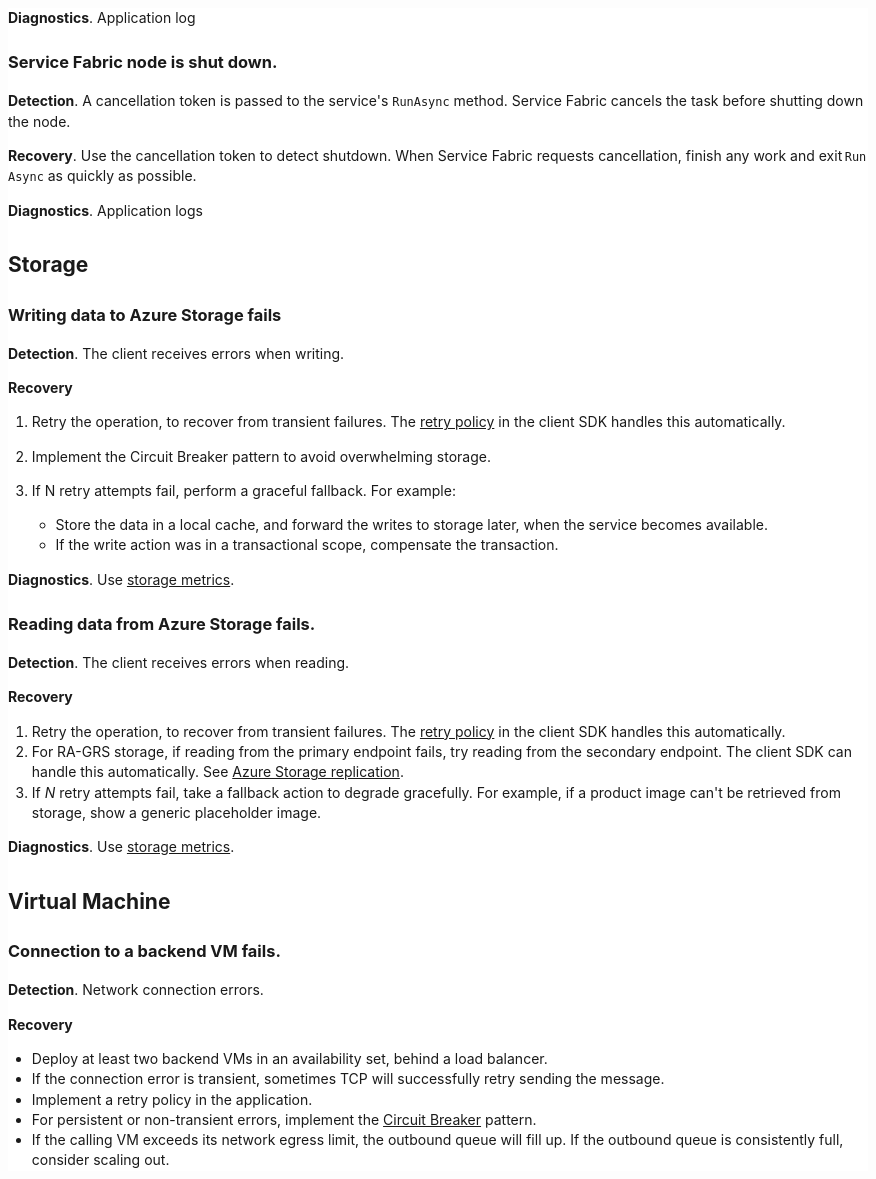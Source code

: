**Diagnostics**. Application log

### Service Fabric node is shut down.
**Detection**. A cancellation token is passed to the service's `RunAsync` method. Service Fabric cancels the task before shutting down the node.

**Recovery**. Use the cancellation token to detect shutdown. When Service Fabric requests cancellation, finish any work and exit `RunAsync` as quickly as possible.

**Diagnostics**. Application logs

## Storage
### Writing data to Azure Storage fails
**Detection**. The client receives errors when writing.

**Recovery**

1. Retry the operation, to recover from transient failures. The [retry policy][Storage.RetryPolicies] in the client SDK handles this automatically.
2. Implement the Circuit Breaker pattern to avoid overwhelming storage.
3. If N retry attempts fail, perform a graceful fallback. For example:

   * Store the data in a local cache, and forward the writes to storage later, when the service becomes available.
   * If the write action was in a transactional scope, compensate the transaction.

**Diagnostics**. Use [storage metrics][storage-metrics].

### Reading data from Azure Storage fails.
**Detection**. The client receives errors when reading.

**Recovery**

1. Retry the operation, to recover from transient failures. The [retry policy][Storage.RetryPolicies] in the client SDK handles this automatically.
2. For RA-GRS storage, if reading from the primary endpoint fails, try reading from the secondary endpoint. The client SDK can handle this automatically. See [Azure Storage replication][storage-replication].
3. If *N* retry attempts fail, take a fallback action to degrade gracefully. For example, if a product image can't be retrieved from storage, show a generic placeholder image.

**Diagnostics**. Use [storage metrics][storage-metrics].

## Virtual Machine
### Connection to a backend VM fails.
**Detection**. Network connection errors.

**Recovery**

* Deploy at least two backend VMs in an availability set, behind a load balancer.
* If the connection error is transient, sometimes TCP will successfully retry sending the message.
* Implement a retry policy in the application.
* For persistent or non-transient errors, implement the [Circuit Breaker][circuit-breaker] pattern.
* If the calling VM exceeds its network egress limit, the outbound queue will fill up. If the outbound queue is consistently full, consider scaling out.


[api-management]: https://azure.microsoft.com/documentation/services/api-management/
[api-management-throttling]: /azure/api-management/api-management-sample-flexible-throttling/
[app-insights]: /azure/application-insights/app-insights-overview/
[app-insights-web-apps]: /azure/application-insights/app-insights-azure-web-apps/
[app-service-configure]: /azure/app-service-web/web-sites-configure/
[app-service-logging]: /azure/app-service-web/web-sites-enable-diagnostic-log/
[app-service-slots]: /azure/app-service-web/web-sites-staged-publishing/
[auto-rest-client-retry]: https://github.com/Azure/autorest/tree/master/docs
[azure-activity-logs]: /azure/monitoring-and-diagnostics/monitoring-overview-activity-logs/
[azure-alerts]: /azure/monitoring-and-diagnostics/insights-alerts-portal/
[azure-log-analytics]: /azure/log-analytics/log-analytics-overview/
[BrokeredMessage.TimeToLive]: https://msdn.microsoft.com/library/microsoft.servicebus.messaging.brokeredmessage.timetolive.aspx
[cassandra-error-handling]: http://www.datastax.com/dev/blog/cassandra-error-handling-done-right
[circuit-breaker]: https://msdn.microsoft.com/library/dn589784.aspx
[docdb-multi-region]: /azure/documentdb/documentdb-developing-with-multiple-regions/
[elasticsearch-azure]: ../elasticsearch/index.md
[elasticsearch-client]: https://www.elastic.co/guide/en/elasticsearch/client/index.html
[health-endpoint-monitoring-pattern]: https://msdn.microsoft.com/library/dn589789.aspx
[onstop-events]: https://azure.microsoft.com/blog/the-right-way-to-handle-azure-onstop-events/
[lb-monitor]: /azure/load-balancer/load-balancer-monitor-log/
[lb-probe]: /azure/load-balancer/load-balancer-custom-probe-overview/#learn-about-the-types-of-probes
[new-relic]: https://newrelic.com/
[priority-queue-pattern]: https://msdn.microsoft.com/library/dn589794.aspx
[queue-based-load-leveling]: https://msdn.microsoft.com/library/dn589783.aspx
[QuotaExceededException]: https://msdn.microsoft.com/library/azure/microsoft.servicebus.messaging.quotaexceededexception.aspx
[ra-web-apps-basic]: ../reference-architectures/managed-web-app/basic-web-app.md
[redis-monitor]: /azure/redis-cache/cache-how-to-monitor/
[redis-retry]: ../best-practices/retry-service-specific.md#azure-redis-cache-retry-guidelines
[resilience-by-design-pdf]: http://download.microsoft.com/download/D/8/C/D8C599A4-4E8A-49BF-80EE-FE35F49B914D/Resilience_by_Design_for_Cloud_Services_White_Paper.pdf
[RoleEntryPoint.OnStop]: https://msdn.microsoft.com/library/azure/microsoft.windowsazure.serviceruntime.roleentrypoint.onstop.aspx
[RoleEnvironment.Stopping]: https://msdn.microsoft.com/library/azure/microsoft.windowsazure.serviceruntime.roleenvironment.stopping.aspx
[rm-locks]: /azure/azure-resource-manager/resource-group-lock-resources/
[sb-dead-letter-queue]: /azure/service-bus-messaging/service-bus-dead-letter-queues/
[sb-georeplication-sample]: https://github.com/Azure-Samples/azure-servicebus-messaging-samples/tree/master/GeoReplication
[sb-messagingexception-class]: https://msdn.microsoft.com/library/azure/microsoft.servicebus.messaging.messagingexception.aspx
[sb-messaging-exceptions]: /azure/service-bus-messaging/service-bus-messaging-exceptions/
[sb-outages]: /azure/service-bus-messaging/service-bus-outages-disasters/#protecting-queues-and-topics-against-datacenter-outages-or-disasters
[sb-partition]: /azure/service-bus-messaging/service-bus-partitioning/
[sb-poison-message]: /azure/app-service-web/websites-dotnet-webjobs-sdk-storage-queues-how-to/#poison
[sb-retry]: ../best-practices/retry-service-specific.md#service-bus-retry-guidelines
[search-sdk]: https://msdn.microsoft.com/library/dn951165.aspx
[scheduler-agent-supervisor]: https://msdn.microsoft.com/library/dn589780.aspx
[search-analytics]: /azure/search/search-traffic-analytics/
[sql-db-audit]: /azure/sql-database/sql-database-auditing-get-started/
[sql-db-errors]: /azure/sql-database/sql-database-develop-error-messages/#resource-governance-errors
[sql-db-failover]: /azure/sql-database/sql-database-geo-replication-failover-portal/
[sql-db-limits]: /azure/sql-database/sql-database-resource-limits/
[sql-db-replication]: /azure/sql-database/sql-database-geo-replication-overview/
[storage-metrics]: https://msdn.microsoft.com/library/dn782843.aspx
[storage-replication]: /azure/storage/storage-redundancy/
[Storage.RetryPolicies]: https://msdn.microsoft.com/library/microsoft.windowsazure.storage.retrypolicies.aspx
[sys.event_log]: https://msdn.microsoft.com/library/dn270018.aspx
[throttling-pattern]: https://msdn.microsoft.com/library/dn589798.aspx
[web-jobs]: /azure/app-service-web/web-sites-create-web-jobs/
[web-jobs-shutdown]: /azure/app-service-web/websites-dotnet-webjobs-sdk-storage-queues-how-to/#graceful